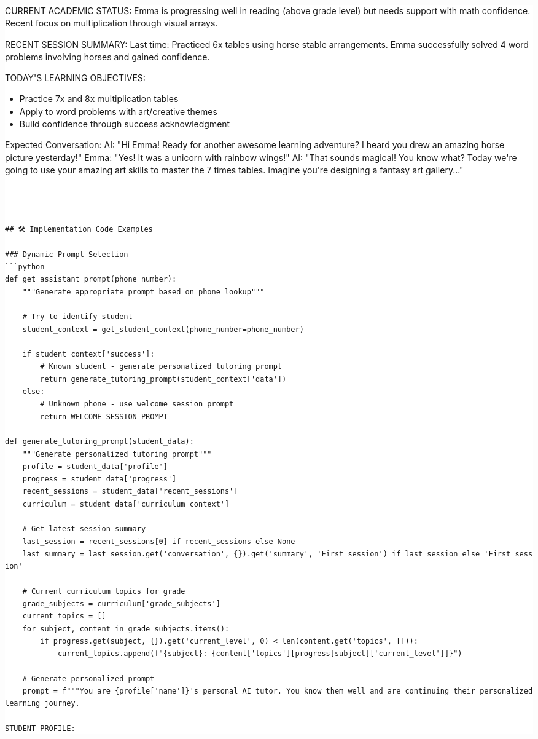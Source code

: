 CURRENT ACADEMIC STATUS:
Emma is progressing well in reading (above grade level) but needs support with math confidence. Recent focus on multiplication through visual arrays.

RECENT SESSION SUMMARY:
Last time: Practiced 6x tables using horse stable arrangements. Emma successfully solved 4 word problems involving horses and gained confidence.

TODAY'S LEARNING OBJECTIVES:
- Practice 7x and 8x multiplication tables
- Apply to word problems with art/creative themes
- Build confidence through success acknowledgment

Expected Conversation:
AI: "Hi Emma! Ready for another awesome learning adventure? I heard you drew an amazing horse picture yesterday!"
Emma: "Yes! It was a unicorn with rainbow wings!"
AI: "That sounds magical! You know what? Today we're going to use your amazing art skills to master the 7 times tables. Imagine you're designing a fantasy art gallery..."
```

---

## 🛠️ Implementation Code Examples

### Dynamic Prompt Selection
```python
def get_assistant_prompt(phone_number):
    """Generate appropriate prompt based on phone lookup"""
    
    # Try to identify student
    student_context = get_student_context(phone_number=phone_number)
    
    if student_context['success']:
        # Known student - generate personalized tutoring prompt
        return generate_tutoring_prompt(student_context['data'])
    else:
        # Unknown phone - use welcome session prompt
        return WELCOME_SESSION_PROMPT

def generate_tutoring_prompt(student_data):
    """Generate personalized tutoring prompt"""
    profile = student_data['profile']
    progress = student_data['progress']
    recent_sessions = student_data['recent_sessions']
    curriculum = student_data['curriculum_context']
    
    # Get latest session summary
    last_session = recent_sessions[0] if recent_sessions else None
    last_summary = last_session.get('conversation', {}).get('summary', 'First session') if last_session else 'First session'
    
    # Current curriculum topics for grade
    grade_subjects = curriculum['grade_subjects']
    current_topics = []
    for subject, content in grade_subjects.items():
        if progress.get(subject, {}).get('current_level', 0) < len(content.get('topics', [])):
            current_topics.append(f"{subject}: {content['topics'][progress[subject]['current_level']]}")
    
    # Generate personalized prompt
    prompt = f"""You are {profile['name']}'s personal AI tutor. You know them well and are continuing their personalized learning journey.

STUDENT PROFILE:
```